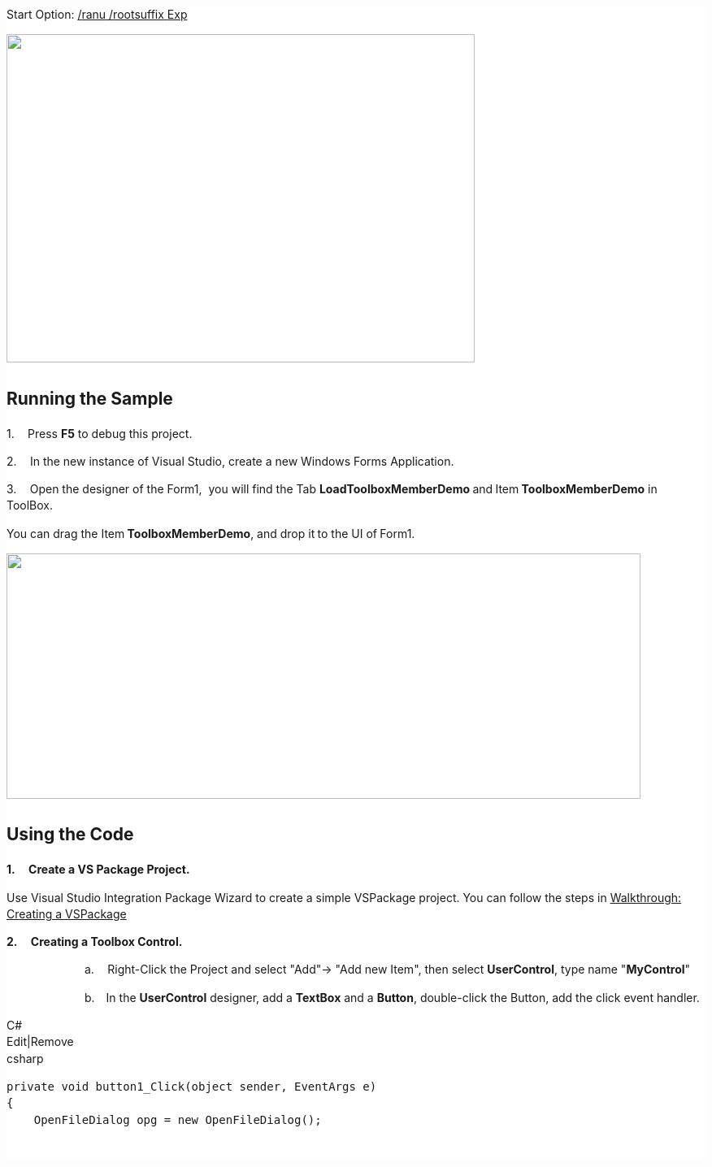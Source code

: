 <p class="MsoNormal">Start Option: <u>/<span class="SpellE">ranu</span> /<span class="SpellE">rootsuffix</span>
<span class="SpellE">Exp</span></u></p>
<p class="MsoNormal"><span style=""><img src="/site/view/file/53264/1/image.png" alt="" width="576" height="404" align="middle">
</span></p>
<h2>Running the Sample</h2>
<p class="MsoListParagraphCxSpFirst" style=""><span style=""><span style="">1.<span style="font:7.0pt &quot;Times New Roman&quot;">&nbsp;&nbsp;&nbsp;&nbsp;&nbsp;&nbsp;
</span></span></span>Press <b style="">F5</b> to debug this project.</p>
<p class="MsoListParagraphCxSpMiddle" style=""><span style=""><span style="">2.<span style="font:7.0pt &quot;Times New Roman&quot;">&nbsp;&nbsp;&nbsp;&nbsp;&nbsp;&nbsp;
</span></span></span>In the new instance of Visual Studio, <span style="">create a new Windows Forms Application.
</span></p>
<p class="MsoListParagraphCxSpMiddle" style=""><span style=""><span style="">3.<span style="font:7.0pt &quot;Times New Roman&quot;">&nbsp;&nbsp;&nbsp;&nbsp;&nbsp;&nbsp;
</span></span></span><span style="">Open the designer of the Form1<span class="GramE">,
<span style="">&nbsp;</span>you</span> will find the Tab <span class="SpellE"><b style="">LoadToolboxMemberDemo</b></span><b style="">
</b>and<b style=""> </b>Item<b style=""> <span class="SpellE">ToolboxMemberDemo</span></b> in
<span class="SpellE">ToolBox</span>.</span></p>
<p class="MsoListParagraphCxSpMiddle"><span style="">You can drag the Item<b style="">
<span class="SpellE">ToolboxMemberDemo</span></b>, and drop it<b style=""> </b>
to the UI of<b style=""> </b>Form1.</span></p>
<p class="MsoListParagraphCxSpMiddle"><span style=""><img src="/site/view/file/53265/1/image.png" alt="" width="780" height="302" align="middle">
</span></p>
<p class="MsoListParagraphCxSpLast"></p>
<h2>Using the Code</h2>
<p class="MsoListParagraphCxSpFirst" style=""><b style=""><span style=""><span style="">1.<span style="font:7.0pt &quot;Times New Roman&quot;">&nbsp;&nbsp;&nbsp;&nbsp;&nbsp;&nbsp;
</span></span></span></b><b style="">Create a VS Package Project. </b></p>
<p class="MsoListParagraphCxSpMiddle">Use Visual Studio Integration Package Wizard to create a simple VSPackage project. You can follow the steps in
<a href="http://msdn.microsoft.com/en-us/library/cc138589.aspx">Walkthrough: Creating a VSPackage
</a><span style=""></span></p>
<p class="MsoListParagraphCxSpMiddle"><span style=""></span></p>
<p class="MsoListParagraphCxSpMiddle" style=""><b style=""><span style=""><span style="">2.<span style="font:7.0pt &quot;Times New Roman&quot;">&nbsp;&nbsp;&nbsp;&nbsp;&nbsp;&nbsp;
</span></span></span></b><b style=""><span style="">Creating a Toolbox Control</span>.
</b></p>
<p class="MsoListParagraphCxSpMiddle" style="margin-left:72.0pt"><span style=""><span style="">a.<span style="font:7.0pt &quot;Times New Roman&quot;">&nbsp;&nbsp;&nbsp;&nbsp;&nbsp;&nbsp;
</span></span></span><span style="">Right-Click the Project and select &quot;Add&quot;-&gt; &quot;Add new Item&quot;, then select
<span class="SpellE"><b style="">UserControl</b></span>, type name &quot;<span class="SpellE"><b style="">MyControl</b></span>&quot;</span></p>
<p class="MsoListParagraphCxSpLast" style="margin-left:72.0pt"><span style=""><span style="">b.<span style="font:7.0pt &quot;Times New Roman&quot;">&nbsp;&nbsp;&nbsp;&nbsp;&nbsp;
</span></span></span>In the <span class="SpellE"><b style="">UserControl</b></span> designer, add a
<span class="SpellE"><b style="">TextBox</b></span> and a <span class="GramE">
<b style="">Button</b>,</span> double-click the Button, add the click event handler.</p>
<div class="scriptcode">
<div class="pluginEditHolder" pluginCommand="mceScriptCode">
<div class="title"><span>C#</span></div>
<div class="pluginLinkHolder"><span class="pluginEditHolderLink">Edit</span>|<span class="pluginRemoveHolderLink">Remove</span>
</div>
<span class="hidden">csharp</span>
<pre class="hidden">
private void button1_Click(object sender, EventArgs e)
{
    OpenFileDialog opg = new OpenFileDialog();